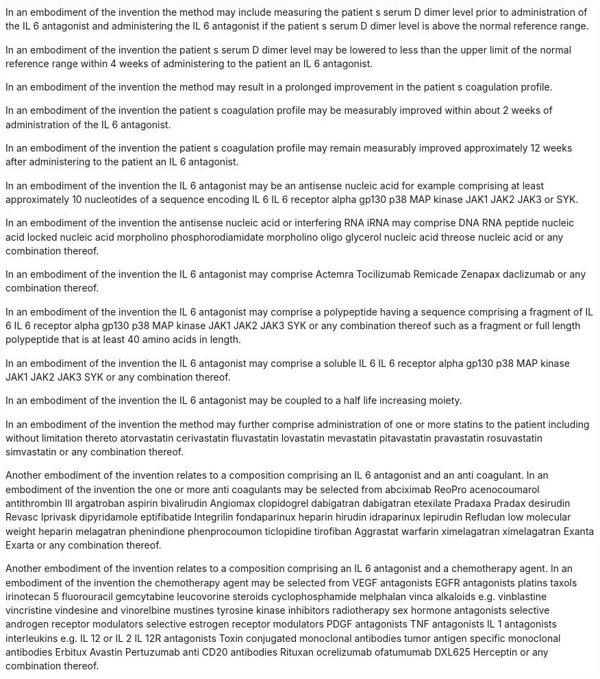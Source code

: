 In an embodiment of the invention the method may include measuring the patient s serum D dimer level prior to administration of the IL 6 antagonist and administering the IL 6 antagonist if the patient s serum D dimer level is above the normal reference range.

In an embodiment of the invention the patient s serum D dimer level may be lowered to less than the upper limit of the normal reference range within 4 weeks of administering to the patient an IL 6 antagonist.

In an embodiment of the invention the method may result in a prolonged improvement in the patient s coagulation profile.

In an embodiment of the invention the patient s coagulation profile may be measurably improved within about 2 weeks of administration of the IL 6 antagonist.

In an embodiment of the invention the patient s coagulation profile may remain measurably improved approximately 12 weeks after administering to the patient an IL 6 antagonist.

In an embodiment of the invention the IL 6 antagonist may be an antisense nucleic acid for example comprising at least approximately 10 nucleotides of a sequence encoding IL 6 IL 6 receptor alpha gp130 p38 MAP kinase JAK1 JAK2 JAK3 or SYK.

In an embodiment of the invention the antisense nucleic acid or interfering RNA iRNA may comprise DNA RNA peptide nucleic acid locked nucleic acid morpholino phosphorodiamidate morpholino oligo glycerol nucleic acid threose nucleic acid or any combination thereof.

In an embodiment of the invention the IL 6 antagonist may comprise Actemra Tocilizumab Remicade Zenapax daclizumab or any combination thereof.

In an embodiment of the invention the IL 6 antagonist may comprise a polypeptide having a sequence comprising a fragment of IL 6 IL 6 receptor alpha gp130 p38 MAP kinase JAK1 JAK2 JAK3 SYK or any combination thereof such as a fragment or full length polypeptide that is at least 40 amino acids in length.

In an embodiment of the invention the IL 6 antagonist may comprise a soluble IL 6 IL 6 receptor alpha gp130 p38 MAP kinase JAK1 JAK2 JAK3 SYK or any combination thereof.

In an embodiment of the invention the IL 6 antagonist may be coupled to a half life increasing moiety.

In an embodiment of the invention the method may further comprise administration of one or more statins to the patient including without limitation thereto atorvastatin cerivastatin fluvastatin lovastatin mevastatin pitavastatin pravastatin rosuvastatin simvastatin or any combination thereof.

Another embodiment of the invention relates to a composition comprising an IL 6 antagonist and an anti coagulant. In an embodiment of the invention the one or more anti coagulants may be selected from abciximab ReoPro acenocoumarol antithrombin III argatroban aspirin bivalirudin Angiomax clopidogrel dabigatran dabigatran etexilate Pradaxa Pradax desirudin Revasc Iprivask dipyridamole eptifibatide Integrilin fondaparinux heparin hirudin idraparinux lepirudin Refludan low molecular weight heparin melagatran phenindione phenprocoumon ticlopidine tirofiban Aggrastat warfarin ximelagatran ximelagatran Exanta Exarta or any combination thereof.

Another embodiment of the invention relates to a composition comprising an IL 6 antagonist and a chemotherapy agent. In an embodiment of the invention the chemotherapy agent may be selected from VEGF antagonists EGFR antagonists platins taxols irinotecan 5 fluorouracil gemcytabine leucovorine steroids cyclophosphamide melphalan vinca alkaloids e.g. vinblastine vincristine vindesine and vinorelbine mustines tyrosine kinase inhibitors radiotherapy sex hormone antagonists selective androgen receptor modulators selective estrogen receptor modulators PDGF antagonists TNF antagonists IL 1 antagonists interleukins e.g. IL 12 or IL 2 IL 12R antagonists Toxin conjugated monoclonal antibodies tumor antigen specific monoclonal antibodies Erbitux Avastin Pertuzumab anti CD20 antibodies Rituxan ocrelizumab ofatumumab DXL625 Herceptin or any combination thereof.
